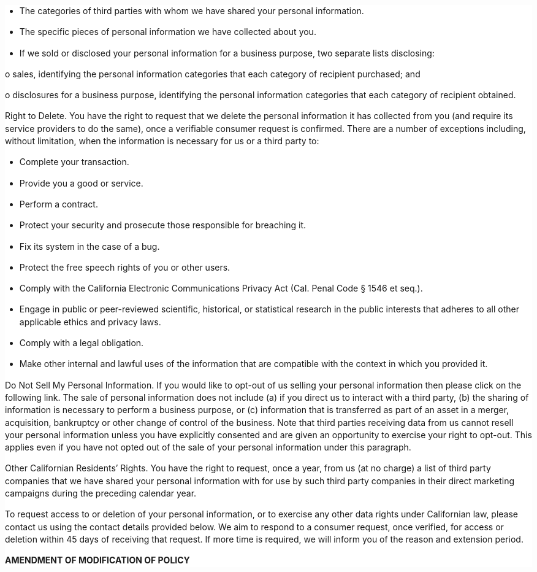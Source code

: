 * The categories of third parties with whom we have shared your personal information.

* The specific pieces of personal information we have collected about you.

* If we sold or disclosed your personal information for a business purpose, two separate lists disclosing:

o sales, identifying the personal information categories that each category of recipient purchased; and

o disclosures for a business purpose, identifying the personal information categories that each category of recipient obtained.

Right to Delete. You have the right to request that we delete the personal information it has collected from you (and require its service providers to do the same), once a verifiable consumer request is confirmed. There are a number of exceptions including, without limitation, when the information is necessary for us or a third party to:

* Complete your transaction.

* Provide you a good or service.

* Perform a contract.

* Protect your security and prosecute those responsible for breaching it.

* Fix its system in the case of a bug.

* Protect the free speech rights of you or other users.

* Comply with the California Electronic Communications Privacy Act (Cal. Penal Code § 1546 et seq.).

* Engage in public or peer-reviewed scientific, historical, or statistical research in the public interests that adheres to all other applicable ethics and privacy laws.

* Comply with a legal obligation.

* Make other internal and lawful uses of the information that are compatible with the context in which you provided it.

Do Not Sell My Personal Information. If you would like to opt-out of us selling your personal information then please click on the following link. The sale of personal information does not include (a) if you direct us to interact with a third party, (b) the sharing of information is necessary to perform a business purpose, or (c) information that is transferred as part of an asset in a merger, acquisition, bankruptcy or other change of control of the business. Note that third parties receiving data from us cannot resell your personal information unless you have explicitly consented and are given an opportunity to exercise your right to opt-out. This applies even if you have not opted out of the sale of your personal information under this paragraph.

Other Californian Residents’ Rights. You have the right to request, once a year, from us (at no charge) a list of third party companies that we have shared your personal information with for use by such third party companies in their direct marketing campaigns during the preceding calendar year.

To request access to or deletion of your personal information, or to exercise any other data rights under Californian law, please contact us using the contact details provided below. We aim to respond to a consumer request, once verified, for access or deletion within 45 days of receiving that request. If more time is required, we will inform you of the reason and extension period.

**AMENDMENT OF MODIFICATION OF POLICY**
